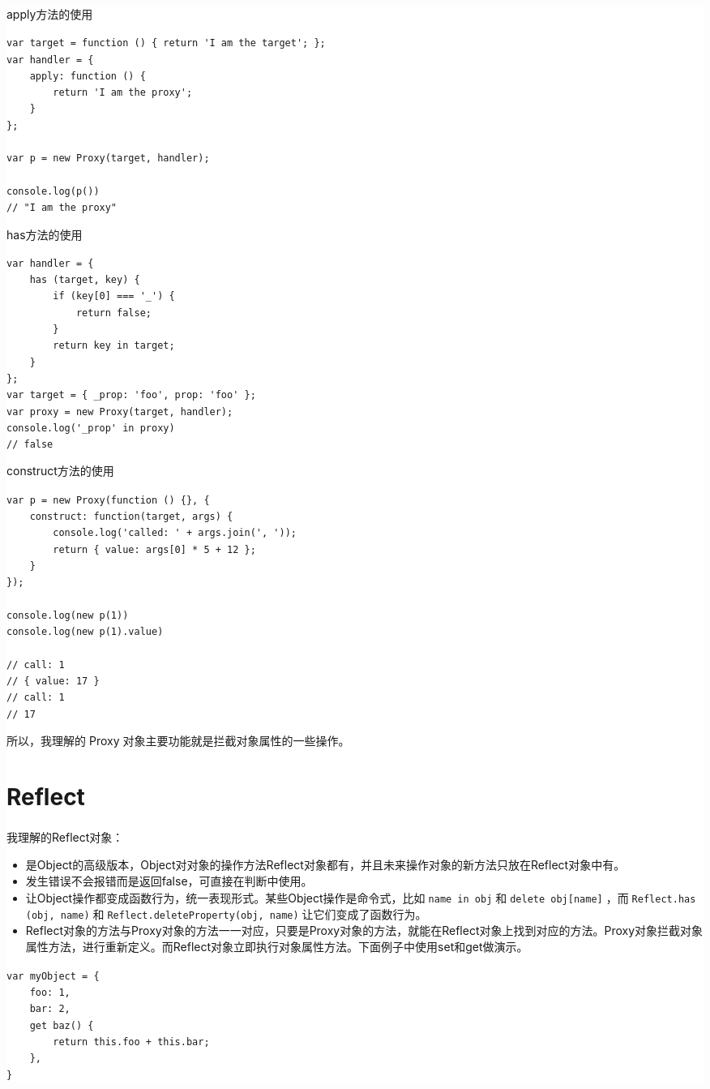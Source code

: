 apply方法的使用
```
var target = function () { return 'I am the target'; };
var handler = {
    apply: function () {
        return 'I am the proxy';
    }
};

var p = new Proxy(target, handler);

console.log(p())
// "I am the proxy"
```
has方法的使用
```
var handler = {
    has (target, key) {
        if (key[0] === '_') {
            return false;
        }
        return key in target;
    }
};
var target = { _prop: 'foo', prop: 'foo' };
var proxy = new Proxy(target, handler);
console.log('_prop' in proxy)
// false
```
construct方法的使用
```
var p = new Proxy(function () {}, {
    construct: function(target, args) {
        console.log('called: ' + args.join(', '));
        return { value: args[0] * 5 + 12 };
    }
});

console.log(new p(1))
console.log(new p(1).value)

// call: 1
// { value: 17 }
// call: 1
// 17
```
所以，我理解的 Proxy 对象主要功能就是拦截对象属性的一些操作。

# Reflect
我理解的Reflect对象：
* 是Object的高级版本，Object对对象的操作方法Reflect对象都有，并且未来操作对象的新方法只放在Reflect对象中有。
* 发生错误不会报错而是返回false，可直接在判断中使用。
* 让Object操作都变成函数行为，统一表现形式。某些Object操作是命令式，比如 `name in obj` 和 `delete obj[name]` ，而 `Reflect.has(obj, name)` 和 `Reflect.deleteProperty(obj, name)` 让它们变成了函数行为。
* Reflect对象的方法与Proxy对象的方法一一对应，只要是Proxy对象的方法，就能在Reflect对象上找到对应的方法。Proxy对象拦截对象属性方法，进行重新定义。而Reflect对象立即执行对象属性方法。下面例子中使用set和get做演示。
```
var myObject = {
    foo: 1,
    bar: 2,
    get baz() {
        return this.foo + this.bar;
    },
}
```